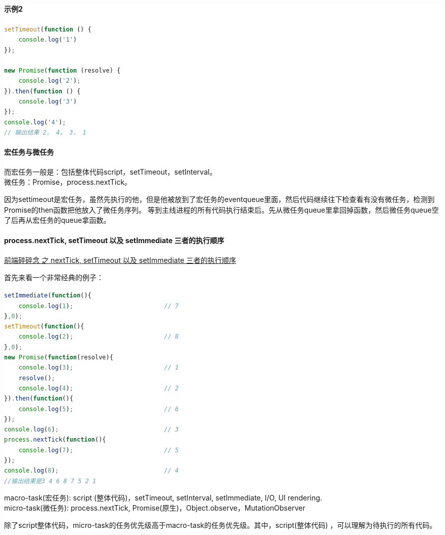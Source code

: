 
#### 示例2
```javascript
setTimeout(function () {
    console.log('1')
});

new Promise(function (resolve) {
    console.log('2');
}).then(function () {
    console.log('3')
});
console.log('4');
// 输出结果 2， 4， 3， 1
```

#### 宏任务与微任务
而宏任务一般是：包括整体代码script，setTimeout，setInterval。                    
微任务：Promise，process.nextTick。

因为settimeout是宏任务，虽然先执行的他，但是他被放到了宏任务的eventqueue里面，然后代码继续往下检查看有没有微任务，检测到Promise的then函数把他放入了微任务序列。
等到主线进程的所有代码执行结束后。先从微任务queue里拿回掉函数，然后微任务queue空了后再从宏任务的queue拿函数。


#### process.nextTick, setTimeout 以及 setImmediate 三者的执行顺序
[前端碎碎念 之 nextTick, setTimeout 以及 setImmediate 三者的执行顺序](https://segmentfault.com/a/1190000008595101)

首先来看一个非常经典的例子：              
```javascript
setImmediate(function(){
    console.log(1);                         // 7
},0);
setTimeout(function(){
    console.log(2);                         // 8
},0);
new Promise(function(resolve){
    console.log(3);                         // 1
    resolve();
    console.log(4);                         // 2
}).then(function(){
    console.log(5);                         // 6
});
console.log(6);                             // 3
process.nextTick(function(){
    console.log(7);                         // 5
});
console.log(8);                             // 4
//输出结果是3 4 6 8 7 5 2 1
```

macro-task(宏任务): script (整体代码)，setTimeout, setInterval, setImmediate, I/O, UI rendering.                                
micro-task(微任务): process.nextTick, Promise(原生)，Object.observe，MutationObserver                              

除了script整体代码，micro-task的任务优先级高于macro-task的任务优先级。其中，script(整体代码) ，可以理解为待执行的所有代码。                         
